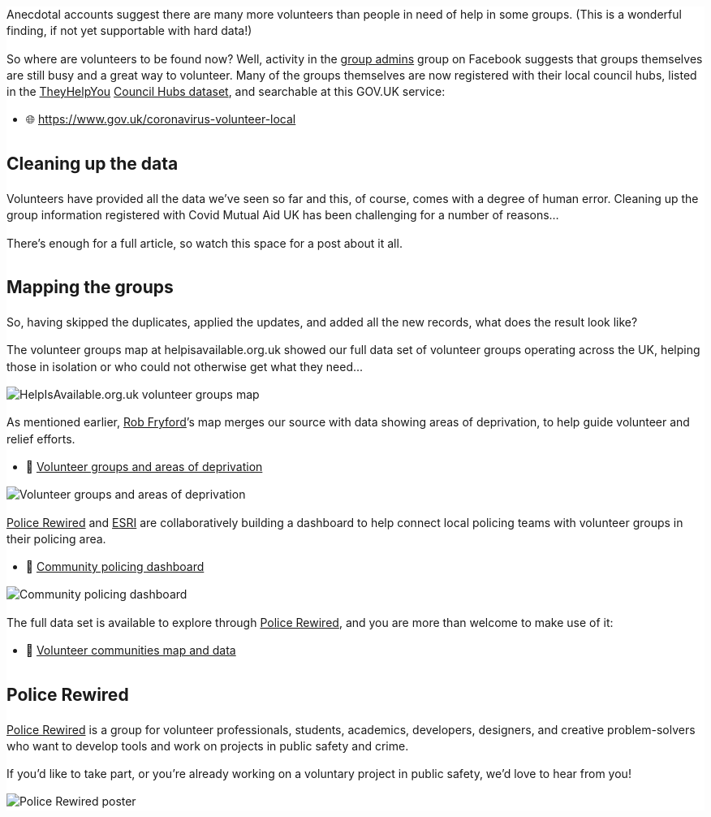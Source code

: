 Anecdotal accounts suggest there are many more volunteers than people in need of help in some groups. (This is a wonderful finding, if not yet supportable with hard data!)

So where are volunteers to be found now? Well, activity in the [group admins](https://www.facebook.com/groups/151925132663139) group on Facebook suggests that groups themselves are still busy and a great way to volunteer. Many of the groups themselves are now registered with their local council hubs, listed in the [TheyHelpYou](https://twitter.com/theyhelpyouuk) [Council Hubs dataset](https://docs.google.com/spreadsheets/d/1uwcEbPob7EcOKBe_H-OiYEP3fITjbZH-ccpc81fMO7s/edit?usp=sharing), and searchable at this GOV.UK service:

* 🌐 https://www.gov.uk/coronavirus-volunteer-local

## Cleaning up the data

Volunteers have provided all the data we’ve seen so far and this, of course, comes with a degree of human error. Cleaning up the group information registered with Covid Mutual Aid UK has been challenging for a number of reasons…

There’s enough for a full article, so watch this space for a post about it all.

## Mapping the groups

So, having skipped the duplicates, applied the updates, and added all the new records, what does the result look like?

The volunteer groups map at helpisavailable.org.uk showed our full data set of volunteer groups operating across the UK, helping those in isolation or who could not otherwise get what they need...

![HelpIsAvailable.org.uk volunteer groups map](/covid-19/help-is-available-map.png)

As mentioned earlier, [Rob Fryford](https://twitter.com/fryford)’s map merges our source with data showing areas of deprivation, to help guide volunteer and relief efforts.

* 📌 [Volunteer groups and areas of deprivation](https://fryford.github.io/coronasupport/index.html)

![Volunteer groups and areas of deprivation](/covid-19/rob-fryford-map.png)

[Police Rewired](https://policerewired.org/) and [ESRI](https://www.esriuk.com/en-gb/home) are collaboratively building a dashboard to help connect local policing teams with volunteer groups in their policing area.

* 📌 [Community policing dashboard](https://www.policerewired.org/home/covid-19/community-policing)

![Community policing dashboard](/covid-19/esri-dashboard-map.png)

The full data set is available to explore through [Police Rewired](https://policerewired.org), and you are more than welcome to make use of it:

* 📌 [Volunteer communities map and data](https://www.policecoders.org/home/covid-19/communities)

## Police Rewired

[Police Rewired](https://policerewired.org/) is a group for volunteer professionals, students, academics, developers, designers, and creative problem-solvers who want to develop tools and work on projects in public safety and crime.

If you’d like to take part, or you’re already working on a voluntary project in public safety, we’d love to hear from you!

![Police Rewired poster](/police-rewired/police-rewired-poster.png)
